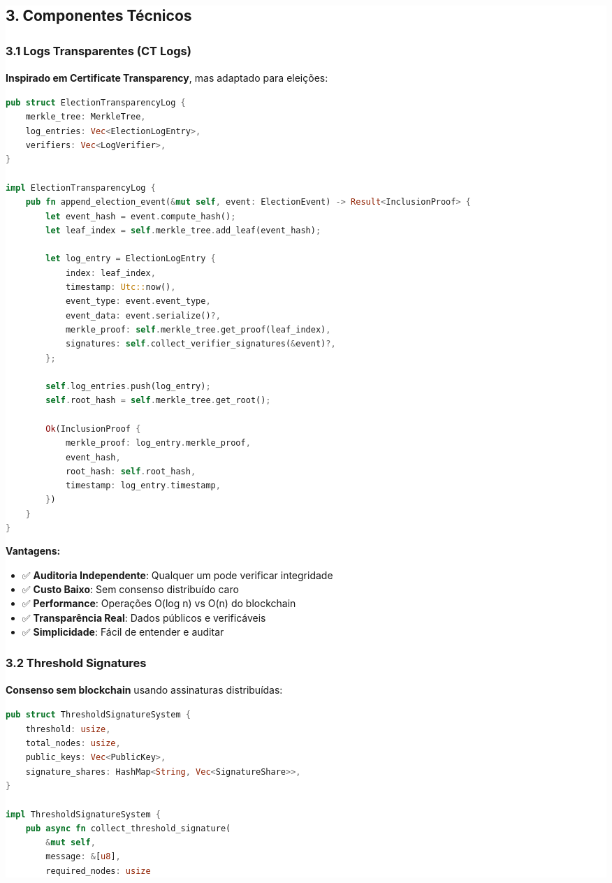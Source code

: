 
## **3. Componentes Técnicos**

### **3.1 Logs Transparentes (CT Logs)**

**Inspirado em Certificate Transparency**, mas adaptado para eleições:

```rust
pub struct ElectionTransparencyLog {
    merkle_tree: MerkleTree,
    log_entries: Vec<ElectionLogEntry>,
    verifiers: Vec<LogVerifier>,
}

impl ElectionTransparencyLog {
    pub fn append_election_event(&mut self, event: ElectionEvent) -> Result<InclusionProof> {
        let event_hash = event.compute_hash();
        let leaf_index = self.merkle_tree.add_leaf(event_hash);
        
        let log_entry = ElectionLogEntry {
            index: leaf_index,
            timestamp: Utc::now(),
            event_type: event.event_type,
            event_data: event.serialize()?,
            merkle_proof: self.merkle_tree.get_proof(leaf_index),
            signatures: self.collect_verifier_signatures(&event)?,
        };
        
        self.log_entries.push(log_entry);
        self.root_hash = self.merkle_tree.get_root();
        
        Ok(InclusionProof {
            merkle_proof: log_entry.merkle_proof,
            event_hash,
            root_hash: self.root_hash,
            timestamp: log_entry.timestamp,
        })
    }
}
```

**Vantagens:**
- ✅ **Auditoria Independente**: Qualquer um pode verificar integridade
- ✅ **Custo Baixo**: Sem consenso distribuído caro
- ✅ **Performance**: Operações O(log n) vs O(n) do blockchain
- ✅ **Transparência Real**: Dados públicos e verificáveis
- ✅ **Simplicidade**: Fácil de entender e auditar

### **3.2 Threshold Signatures**

**Consenso sem blockchain** usando assinaturas distribuídas:

```rust
pub struct ThresholdSignatureSystem {
    threshold: usize,
    total_nodes: usize,
    public_keys: Vec<PublicKey>,
    signature_shares: HashMap<String, Vec<SignatureShare>>,
}

impl ThresholdSignatureSystem {
    pub async fn collect_threshold_signature(
        &mut self,
        message: &[u8],
        required_nodes: usize
```
